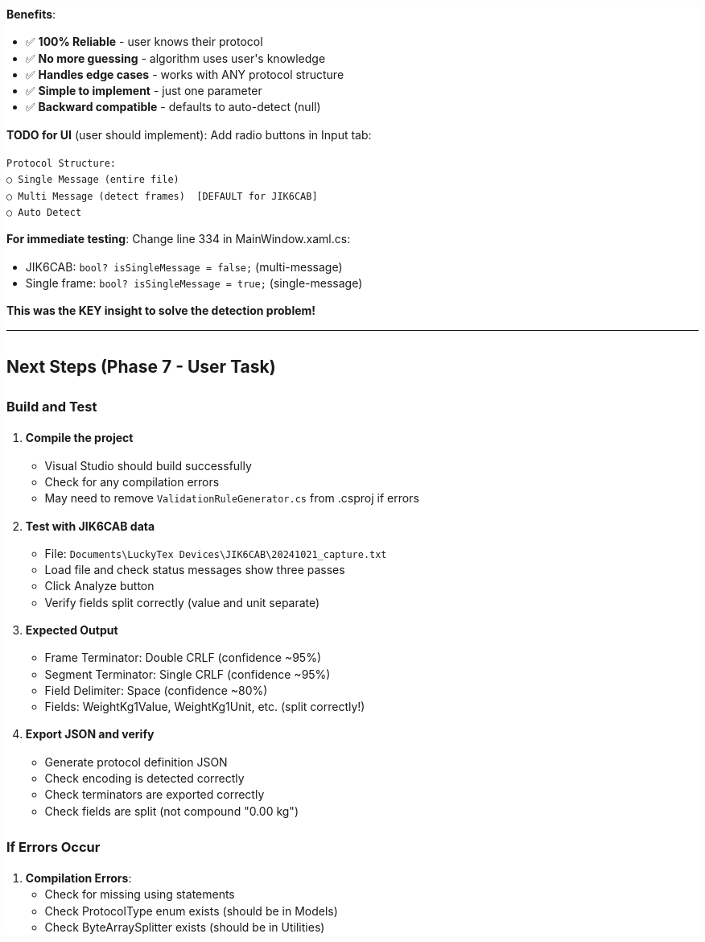 **Benefits**:
- ✅ **100% Reliable** - user knows their protocol
- ✅ **No more guessing** - algorithm uses user's knowledge
- ✅ **Handles edge cases** - works with ANY protocol structure
- ✅ **Simple to implement** - just one parameter
- ✅ **Backward compatible** - defaults to auto-detect (null)

**TODO for UI** (user should implement):
Add radio buttons in Input tab:
```
Protocol Structure:
○ Single Message (entire file)
○ Multi Message (detect frames)  [DEFAULT for JIK6CAB]
○ Auto Detect
```

**For immediate testing**: Change line 334 in MainWindow.xaml.cs:
- JIK6CAB: `bool? isSingleMessage = false;` (multi-message)
- Single frame: `bool? isSingleMessage = true;` (single-message)

**This was the KEY insight to solve the detection problem!**

---

## Next Steps (Phase 7 - User Task)

### Build and Test

1. **Compile the project**
   - Visual Studio should build successfully
   - Check for any compilation errors
   - May need to remove `ValidationRuleGenerator.cs` from .csproj if errors

2. **Test with JIK6CAB data**
   - File: `Documents\LuckyTex Devices\JIK6CAB\20241021_capture.txt`
   - Load file and check status messages show three passes
   - Click Analyze button
   - Verify fields split correctly (value and unit separate)

3. **Expected Output**
   - Frame Terminator: Double CRLF (confidence ~95%)
   - Segment Terminator: Single CRLF (confidence ~95%)
   - Field Delimiter: Space (confidence ~80%)
   - Fields: WeightKg1Value, WeightKg1Unit, etc. (split correctly!)

4. **Export JSON and verify**
   - Generate protocol definition JSON
   - Check encoding is detected correctly
   - Check terminators are exported correctly
   - Check fields are split (not compound "0.00 kg")

### If Errors Occur

1. **Compilation Errors**:
   - Check for missing using statements
   - Check ProtocolType enum exists (should be in Models)
   - Check ByteArraySplitter exists (should be in Utilities)
